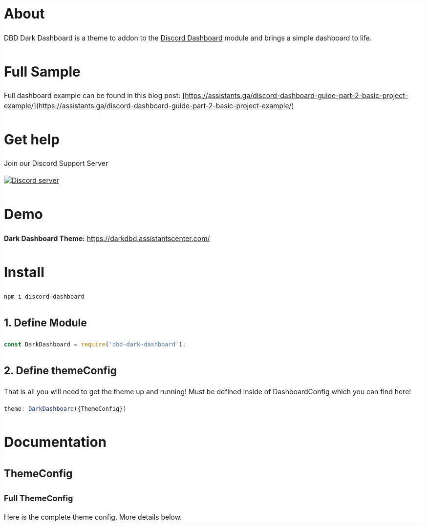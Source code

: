 # About

DBD Dark Dashboard is a theme to addon to the [Discord Dashboard](https://www.npmjs.com/package/discord-dashboard) module and brings a simple dashboard to life.

# Full Sample

Full dashboard example can be found in this blog post: [https://assistants.ga/discord-dashboard-guide-part-2-basic-project-example/](https://assistants.ga/discord-dashboard-guide-part-2-basic-project-example/)

# Get help

Join our Discord Support Server

<a href="https://discord.gg/Nkc8MWxHRD"> <img src="https://discordapp.com/api/guilds/803034737261936670/widget.png" alt="Discord server"/></a>

# Demo

**Dark Dashboard Theme:** https://darkdbd.assistantscenter.com/

# Install

```sh
npm i discord-dashboard
```

## 1. Define Module

```js
const DarkDashboard = require('dbd-dark-dashboard');
```

## 2. Define themeConfig
That is all you will need to get the theme up and running!
Must be defined inside of DashboardConfig which you can find [here](https://assistantscenter.com/dbd-docs/#/)!
```js
theme: DarkDashboard({ThemeConfig})
```

# Documentation
## ThemeConfig
   
### Full ThemeConfig
Here is the complete theme config. More details below.
